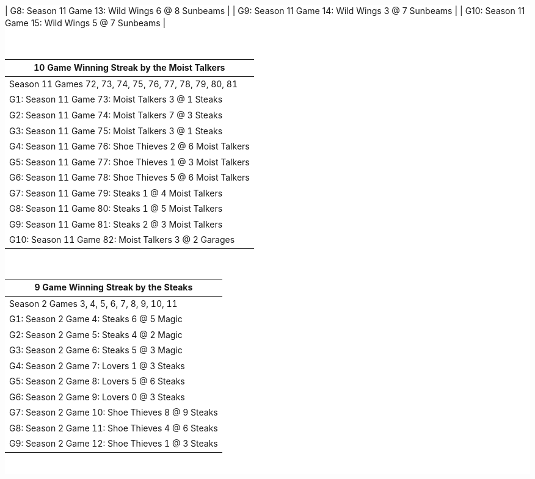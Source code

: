 | G8: Season 11 Game 13: Wild Wings 6  @  8 Sunbeams |
| G9: Season 11 Game 14: Wild Wings 3  @  7 Sunbeams |
| G10: Season 11 Game 15: Wild Wings 5  @  7 Sunbeams |

<br />

| 10 Game Winning Streak by the Moist Talkers |
| ----- |
| Season 11 Games 72, 73, 74, 75, 76, 77, 78, 79, 80, 81 |
| G1: Season 11 Game 73: Moist Talkers 3  @  1 Steaks |
| G2: Season 11 Game 74: Moist Talkers 7  @  3 Steaks |
| G3: Season 11 Game 75: Moist Talkers 3  @  1 Steaks |
| G4: Season 11 Game 76: Shoe Thieves 2  @  6 Moist Talkers |
| G5: Season 11 Game 77: Shoe Thieves 1  @  3 Moist Talkers |
| G6: Season 11 Game 78: Shoe Thieves 5  @  6 Moist Talkers |
| G7: Season 11 Game 79: Steaks 1  @  4 Moist Talkers |
| G8: Season 11 Game 80: Steaks 1  @  5 Moist Talkers |
| G9: Season 11 Game 81: Steaks 2  @  3 Moist Talkers |
| G10: Season 11 Game 82: Moist Talkers 3  @  2 Garages |

<br />

| 9 Game Winning Streak by the Steaks |
| ----- |
| Season 2 Games 3, 4, 5, 6, 7, 8, 9, 10, 11 |
| G1: Season 2 Game 4: Steaks 6  @  5 Magic |
| G2: Season 2 Game 5: Steaks 4  @  2 Magic |
| G3: Season 2 Game 6: Steaks 5  @  3 Magic |
| G4: Season 2 Game 7: Lovers 1  @  3 Steaks |
| G5: Season 2 Game 8: Lovers 5  @  6 Steaks |
| G6: Season 2 Game 9: Lovers 0  @  3 Steaks |
| G7: Season 2 Game 10: Shoe Thieves 8  @  9 Steaks |
| G8: Season 2 Game 11: Shoe Thieves 4  @  6 Steaks |
| G9: Season 2 Game 12: Shoe Thieves 1  @  3 Steaks |

<br />
